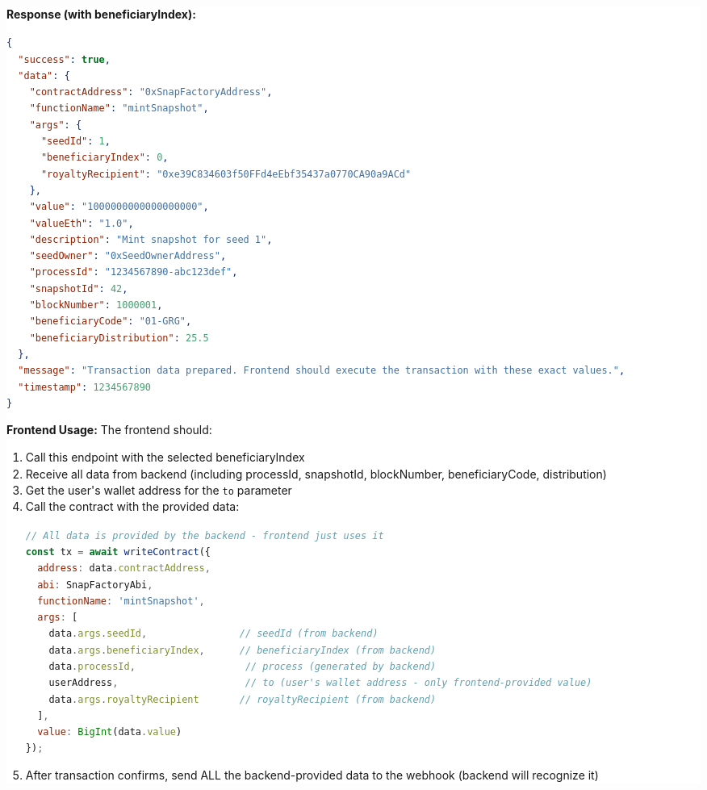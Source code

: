 **Response (with beneficiaryIndex):**
```json
{
  "success": true,
  "data": {
    "contractAddress": "0xSnapFactoryAddress",
    "functionName": "mintSnapshot",
    "args": {
      "seedId": 1,
      "beneficiaryIndex": 0,
      "royaltyRecipient": "0xe39C834603f50FFd4eEbf35437a0770CA90a9ACd"
    },
    "value": "1000000000000000000",
    "valueEth": "1.0",
    "description": "Mint snapshot for seed 1",
    "seedOwner": "0xSeedOwnerAddress",
    "processId": "1234567890-abc123def",
    "snapshotId": 42,
    "blockNumber": 1000001,
    "beneficiaryCode": "01-GRG",
    "beneficiaryDistribution": 25.5
  },
  "message": "Transaction data prepared. Frontend should execute the transaction with these exact values.",
  "timestamp": 1234567890
}
```

**Frontend Usage:**
The frontend should:
1. Call this endpoint with the selected beneficiaryIndex
2. Receive all data from backend (including processId, snapshotId, blockNumber, beneficiaryCode, distribution)
3. Get the user's wallet address for the `to` parameter
4. Call the contract with the provided data:
   ```javascript
   // All data is provided by the backend - frontend just uses it
   const tx = await writeContract({
     address: data.contractAddress,
     abi: SnapFactoryAbi,
     functionName: 'mintSnapshot',
     args: [
       data.args.seedId,                // seedId (from backend)
       data.args.beneficiaryIndex,      // beneficiaryIndex (from backend)
       data.processId,                   // process (generated by backend)
       userAddress,                      // to (user's wallet address - only frontend-provided value)
       data.args.royaltyRecipient       // royaltyRecipient (from backend)
     ],
     value: BigInt(data.value)
   });
   ```
5. After transaction confirms, send ALL the backend-provided data to the webhook (backend will recognize it)
